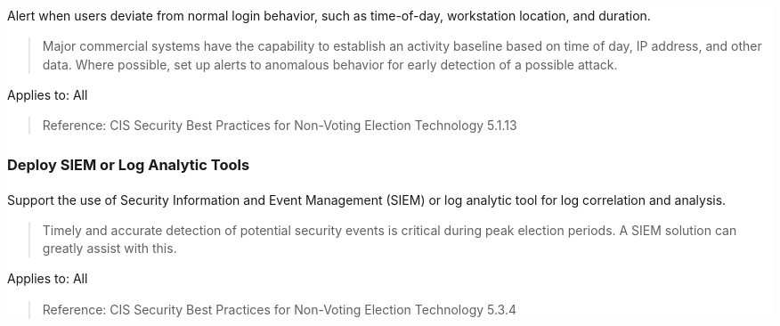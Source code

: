 Alert when users deviate from normal login behavior, such as time-of-day, workstation location, and duration.

> Major commercial systems have the capability to establish an activity baseline based on time of day, IP address, and other data. Where possible, set up alerts to anomalous behavior for early detection of a possible attack.

Applies to: All


> Reference: CIS Security Best Practices for Non-Voting Election Technology 5.1.13

### Deploy SIEM or Log Analytic Tools

Support the use of Security Information and Event Management (SIEM) or log analytic tool for log correlation and analysis.

> Timely and accurate detection of potential security events is critical during peak election periods. A SIEM solution can greatly assist with this.

Applies to: All


> Reference: CIS Security Best Practices for Non-Voting Election Technology 5.3.4
